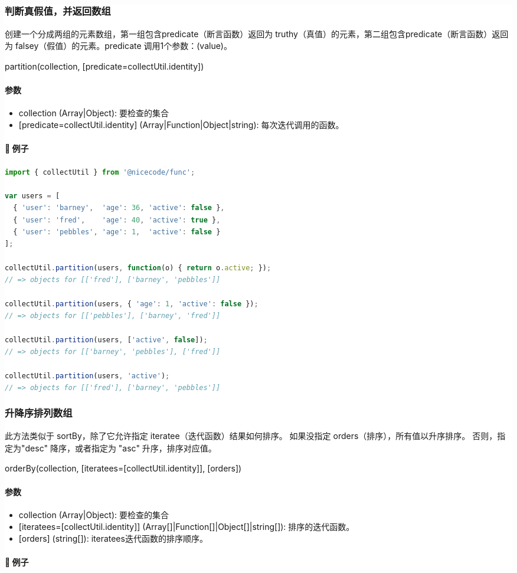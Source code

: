 ### 判断真假值，并返回数组

创建一个分成两组的元素数组，第一组包含predicate（断言函数）返回为 truthy（真值）的元素，第二组包含predicate（断言函数）返回为 falsey（假值）的元素。predicate 调用1个参数：(value)。

<Alert type="info">
  partition(collection, [predicate=collectUtil.identity])
</Alert>

#### 参数

* collection (Array|Object): 要检查的集合
* [predicate=collectUtil.identity] (Array|Function|Object|string): 每次迭代调用的函数。

#### 🌰 例子

```js
import { collectUtil } from '@nicecode/func';

var users = [
  { 'user': 'barney',  'age': 36, 'active': false },
  { 'user': 'fred',    'age': 40, 'active': true },
  { 'user': 'pebbles', 'age': 1,  'active': false }
];
 
collectUtil.partition(users, function(o) { return o.active; });
// => objects for [['fred'], ['barney', 'pebbles']]
 
collectUtil.partition(users, { 'age': 1, 'active': false });
// => objects for [['pebbles'], ['barney', 'fred']]
 
collectUtil.partition(users, ['active', false]);
// => objects for [['barney', 'pebbles'], ['fred']]
 
collectUtil.partition(users, 'active');
// => objects for [['fred'], ['barney', 'pebbles']]
```

### 升降序排列数组

此方法类似于 sortBy，除了它允许指定 iteratee（迭代函数）结果如何排序。 如果没指定 orders（排序），所有值以升序排序。 否则，指定为"desc" 降序，或者指定为 "asc" 升序，排序对应值。

<Alert type="info">
  orderBy(collection, [iteratees=[collectUtil.identity]], [orders])
</Alert>

#### 参数

* collection (Array|Object): 要检查的集合
* [iteratees=[collectUtil.identity]] (Array[]|Function[]|Object[]|string[]): 排序的迭代函数。
* [orders] (string[]): iteratees迭代函数的排序顺序。

#### 🌰 例子
